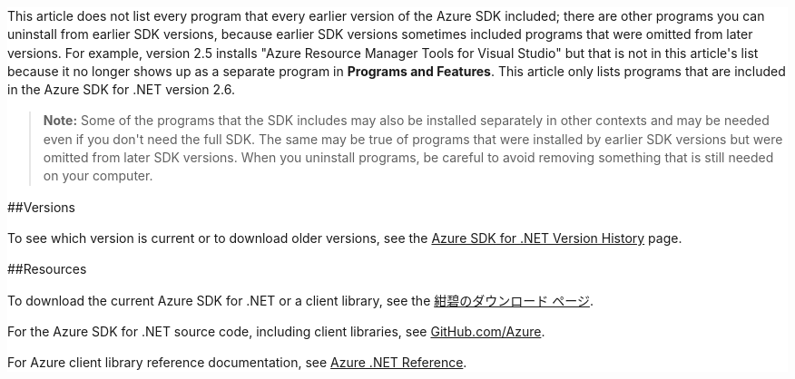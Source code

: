 This article does not list every program that every earlier version of the Azure SDK included; there are other programs you can uninstall from earlier SDK versions, because earlier SDK versions sometimes included programs that were omitted from later versions. For example, version 2.5 installs "Azure Resource Manager Tools for Visual Studio" but that is not in this article's list because it no longer shows up as a separate program in **Programs and Features**.  This article only lists programs that are included in the Azure SDK for .NET version 2.6.  

> **Note:** Some of the programs that the SDK includes may also be installed separately in other contexts and may be needed even if you don't need the full SDK. The same may be true of programs that were installed by earlier SDK versions but were omitted from later SDK versions. When you uninstall programs, be careful to avoid removing something that is still needed on your computer.



##<a id="versions"></a>Versions

To see which version is current or to download older versions, see the [Azure SDK for .NET Version History](/downloads/archive-net-downloads/) page. 

##<a id="resources"></a>Resources

To download the current Azure SDK for .NET or a client library, see the [紺碧のダウンロード ページ](/downloads/).

For the Azure SDK for .NET source code, including client libraries, see [GitHub.com/Azure](https://github.com/azure/).

For Azure client library reference documentation, see [Azure .NET Reference](/documentation/api/). 
